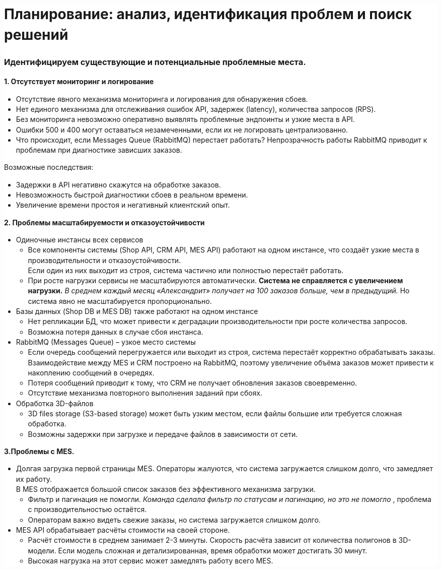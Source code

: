 # Планирование: анализ, идентификация проблем и поиск решений


### Идентифицируем существующие и потенциальные проблемные места. 

**1. Отсутствует мониторинг и логирование**
- Отсутствие явного механизма мониторинга и логирования для обнаружения сбоев.
- Нет единого механизма для отслеживания ошибок API, задержек (latency), количества запросов (RPS).
- Без мониторинга невозможно оперативно выявлять проблемные эндпоинты и узкие места в API.
- Ошибки 500 и 400 могут оставаться незамеченными, если их не логировать централизованно.
- Что происходит, если Messages Queue (RabbitMQ) перестает работать? Непрозрачность работы RabbitMQ приводит к проблемам при диагностике зависших заказов.
   
Возможные последствия:
- Задержки в API негативно скажутся на обработке заказов.
- Невозможность быстрой диагностики сбоев в реальном времени.
- Увеличение времени простоя и негативный клиентский опыт.

**2. Проблемы масштабируемости и отказоустойчивости**
- Одиночные инстансы всех сервисов   
	- Все компоненты системы (Shop API, CRM API, MES API) работают на одном инстансе, что создаёт узкие места в производительности и отказоустойчивости.   
Если один из них выходит из строя, система частично или полностью перестаёт работать.   
	- При росте нагрузки сервисы не масштабируются автоматически. **Система не справляется с увеличением нагрузки.** _В среднем каждый месяц «Александрит» получает на 100 заказов больше, чем в предыдущий._ Но система явно не масштабируется пропорционально. 
- Базы данных (Shop DB и MES DB) также работают на одном инстансе
	- Нет репликации БД, что может привести к деградации производительности при росте количества запросов.
    - Возможна потеря данных в случае сбоя инстанса.
- RabbitMQ (Messages Queue) – узкое место системы
	-  Если очередь сообщений перегружается или выходит из строя, система перестаёт корректно обрабатывать заказы.   
Взаимодействие между MES и CRM построено на RabbitMQ, поэтому увеличение объёма заказов может привести к накоплению сообщений в очередях.
	- Потеря сообщений приводит к тому, что CRM не получает обновления заказов своевременно.
	- Отсутствие механизма повторного выполнения заданий при сбоях.
- Обработка 3D-файлов
	- 3D files storage (S3-based storage) может быть узким местом, если файлы большие или требуется сложная обработка.
    - Возможны задержки при загрузке и передаче файлов в зависимости от сети.

**3.Проблемы с MES.**
- Долгая загрузка первой страницы MES. Операторы жалуются, что система загружается слишком долго, что замедляет их работу.    
В MES отображается большой список заказов без эффективного механизма загрузки.
	- Фильтр и пагинация не помогли. _Команда сделала фильтр по статусам и пагинацию, но это не помогло_ , проблема с производительностью остаётся.
	- Операторам важно видеть свежие заказы, но система загружается слишком долго.
- MES API обрабатывает расчёты стоимости на своей стороне.
	- Расчёт стоимости в среднем занимает 2-3 минуты. Скорость расчёта зависит от количества полигонов в 3D-модели. Если модель сложная и детализированная, время обработки может достигать 30 минут.
	- Высокая нагрузка на этот сервис может замедлять работу всего MES.
	